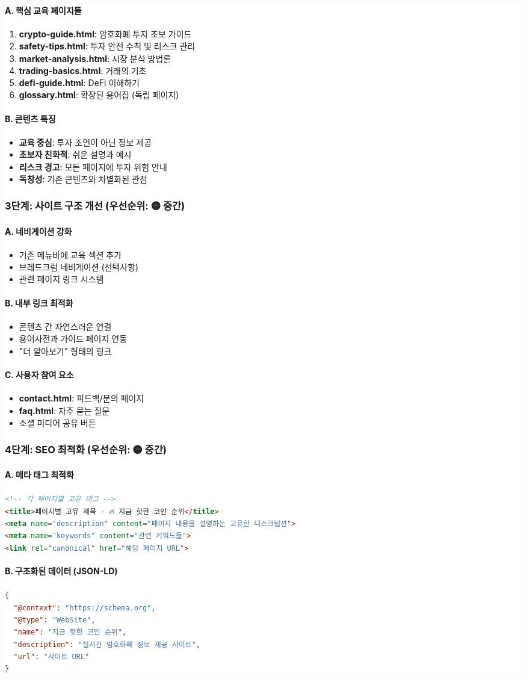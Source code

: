 #### A. 핵심 교육 페이지들
1. **crypto-guide.html**: 암호화폐 투자 초보 가이드
2. **safety-tips.html**: 투자 안전 수칙 및 리스크 관리
3. **market-analysis.html**: 시장 분석 방법론
4. **trading-basics.html**: 거래의 기초
5. **defi-guide.html**: DeFi 이해하기
6. **glossary.html**: 확장된 용어집 (독립 페이지)

#### B. 콘텐츠 특징
- **교육 중심**: 투자 조언이 아닌 정보 제공
- **초보자 친화적**: 쉬운 설명과 예시
- **리스크 경고**: 모든 페이지에 투자 위험 안내
- **독창성**: 기존 콘텐츠와 차별화된 관점

### 3단계: 사이트 구조 개선 (우선순위: 🟡 중간)

#### A. 네비게이션 강화
- 기존 메뉴바에 교육 섹션 추가
- 브레드크럼 네비게이션 (선택사항)
- 관련 페이지 링크 시스템

#### B. 내부 링크 최적화
- 콘텐츠 간 자연스러운 연결
- 용어사전과 가이드 페이지 연동
- "더 알아보기" 형태의 링크

#### C. 사용자 참여 요소
- **contact.html**: 피드백/문의 페이지
- **faq.html**: 자주 묻는 질문
- 소셜 미디어 공유 버튼

### 4단계: SEO 최적화 (우선순위: 🟡 중간)

#### A. 메타 태그 최적화
```html
<!-- 각 페이지별 고유 태그 -->
<title>페이지별 고유 제목 - 🔥 지금 핫한 코인 순위</title>
<meta name="description" content="페이지 내용을 설명하는 고유한 디스크립션">
<meta name="keywords" content="관련 키워드들">
<link rel="canonical" href="해당 페이지 URL">
```

#### B. 구조화된 데이터 (JSON-LD)
```json
{
  "@context": "https://schema.org",
  "@type": "WebSite",
  "name": "지금 핫한 코인 순위",
  "description": "실시간 암호화폐 정보 제공 사이트",
  "url": "사이트 URL"
}
```
